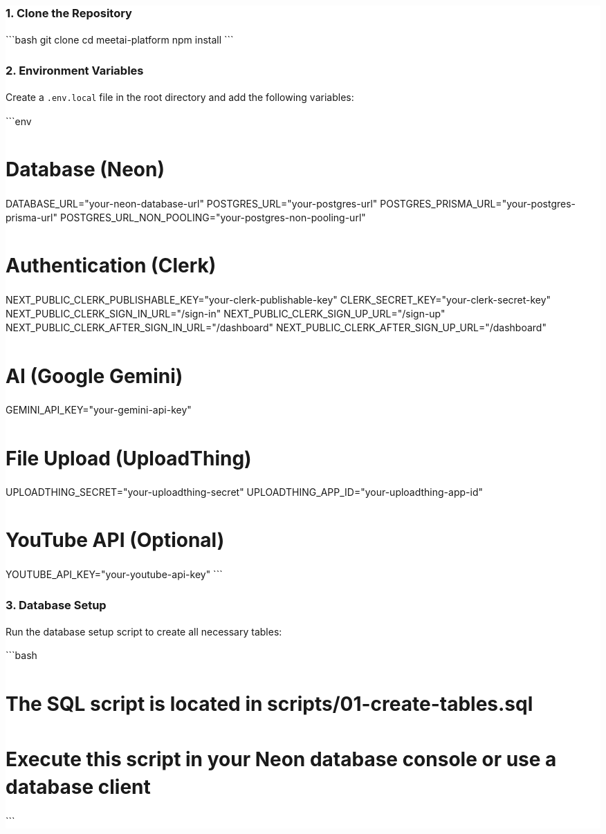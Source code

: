 ### 1. Clone the Repository

\`\`\`bash
git clone <your-repo-url>
cd meetai-platform
npm install
\`\`\`

### 2. Environment Variables

Create a `.env.local` file in the root directory and add the following variables:

\`\`\`env
# Database (Neon)
DATABASE_URL="your-neon-database-url"
POSTGRES_URL="your-postgres-url"
POSTGRES_PRISMA_URL="your-postgres-prisma-url"
POSTGRES_URL_NON_POOLING="your-postgres-non-pooling-url"

# Authentication (Clerk)
NEXT_PUBLIC_CLERK_PUBLISHABLE_KEY="your-clerk-publishable-key"
CLERK_SECRET_KEY="your-clerk-secret-key"
NEXT_PUBLIC_CLERK_SIGN_IN_URL="/sign-in"
NEXT_PUBLIC_CLERK_SIGN_UP_URL="/sign-up"
NEXT_PUBLIC_CLERK_AFTER_SIGN_IN_URL="/dashboard"
NEXT_PUBLIC_CLERK_AFTER_SIGN_UP_URL="/dashboard"

# AI (Google Gemini)
GEMINI_API_KEY="your-gemini-api-key"

# File Upload (UploadThing)
UPLOADTHING_SECRET="your-uploadthing-secret"
UPLOADTHING_APP_ID="your-uploadthing-app-id"

# YouTube API (Optional)
YOUTUBE_API_KEY="your-youtube-api-key"
\`\`\`

### 3. Database Setup

Run the database setup script to create all necessary tables:

\`\`\`bash
# The SQL script is located in scripts/01-create-tables.sql
# Execute this script in your Neon database console or use a database client
\`\`\`
